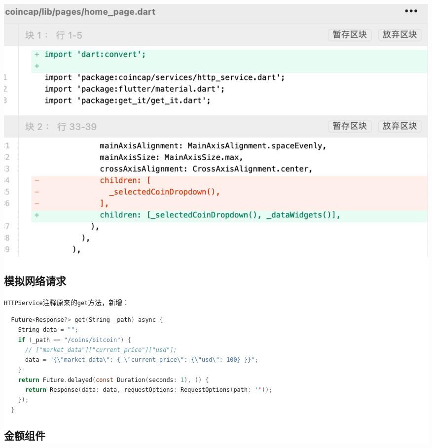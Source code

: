 <img src="images/flutter_coincap_06.png" width=100%/>

## 模拟网络请求

`HTTPService`注释原来的`get`方法，新增：

```c
  Future<Response?> get(String _path) async {
    String data = "";
    if (_path == "/coins/bitcoin") {
      // ["market_data"]["current_price"]["usd"];
      data = "{\"market_data\": { \"current_price\": {\"usd\": 100} }}";
    }
    return Future.delayed(const Duration(seconds: 1), () {
      return Response(data: data, requestOptions: RequestOptions(path: ''));
    });
  }
```

## 金额组件
